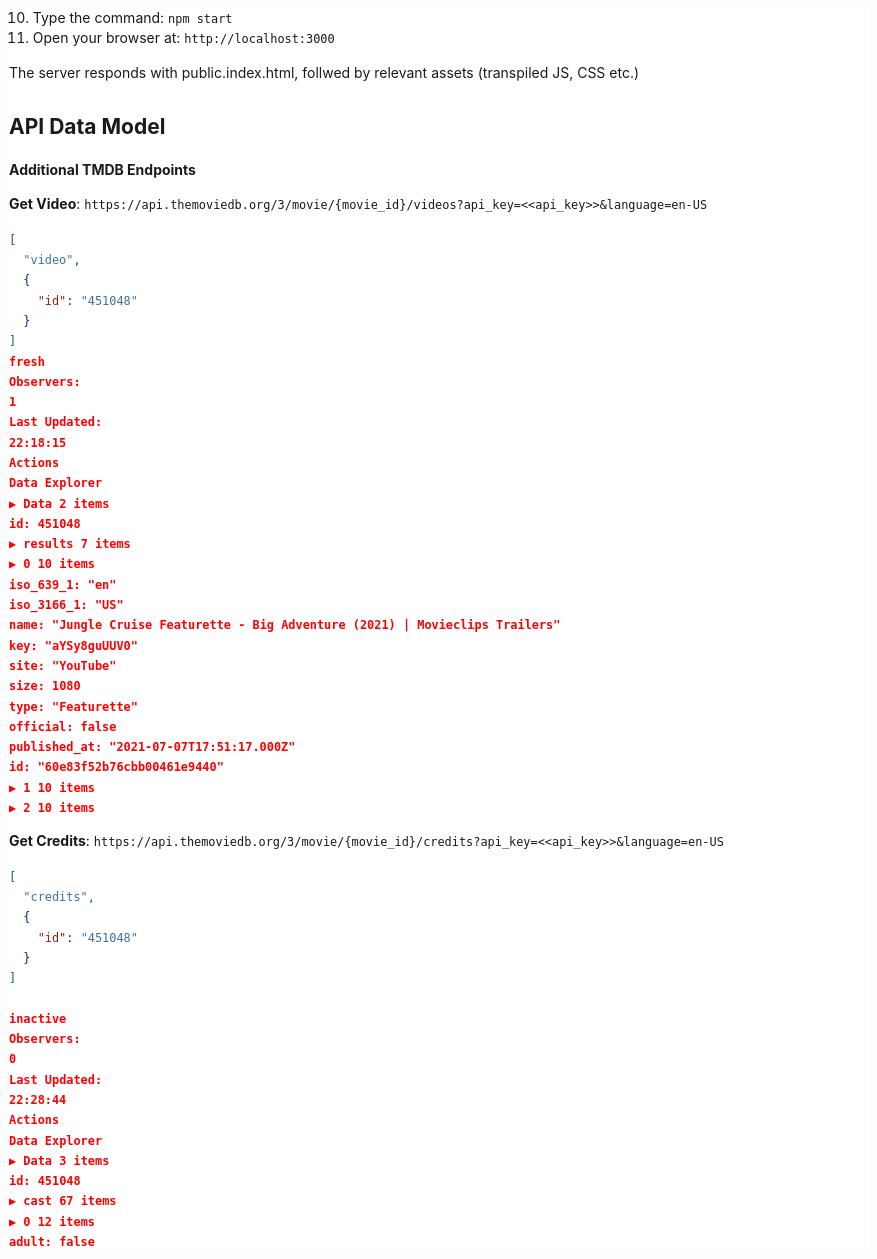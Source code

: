   10. Type the command: `npm start` <br>
  11. Open your browser at: `http://localhost:3000`

The server responds with public.index.html, follwed by relevant assets (transpiled JS, CSS etc.)

## API Data Model

**Additional TMDB Endpoints**

**Get Video**: `https://api.themoviedb.org/3/movie/{movie_id}/videos?api_key=<<api_key>>&language=en-US`
```json
[
  "video",
  {
    "id": "451048"
  }
]
fresh
Observers:
1
Last Updated:
22:18:15
Actions
Data Explorer
▶ Data 2 items
id: 451048
▶ results 7 items
▶ 0 10 items
iso_639_1: "en"
iso_3166_1: "US"
name: "Jungle Cruise Featurette - Big Adventure (2021) | Movieclips Trailers"
key: "aYSy8guUUV0"
site: "YouTube"
size: 1080
type: "Featurette"
official: false
published_at: "2021-07-07T17:51:17.000Z"
id: "60e83f52b76cbb00461e9440"
▶ 1 10 items
▶ 2 10 items
```

**Get Credits**: `https://api.themoviedb.org/3/movie/{movie_id}/credits?api_key=<<api_key>>&language=en-US`
```json
[
  "credits",
  {
    "id": "451048"
  }
]

inactive
Observers:
0
Last Updated:
22:28:44
Actions
Data Explorer
▶ Data 3 items
id: 451048
▶ cast 67 items
▶ 0 12 items
adult: false
```